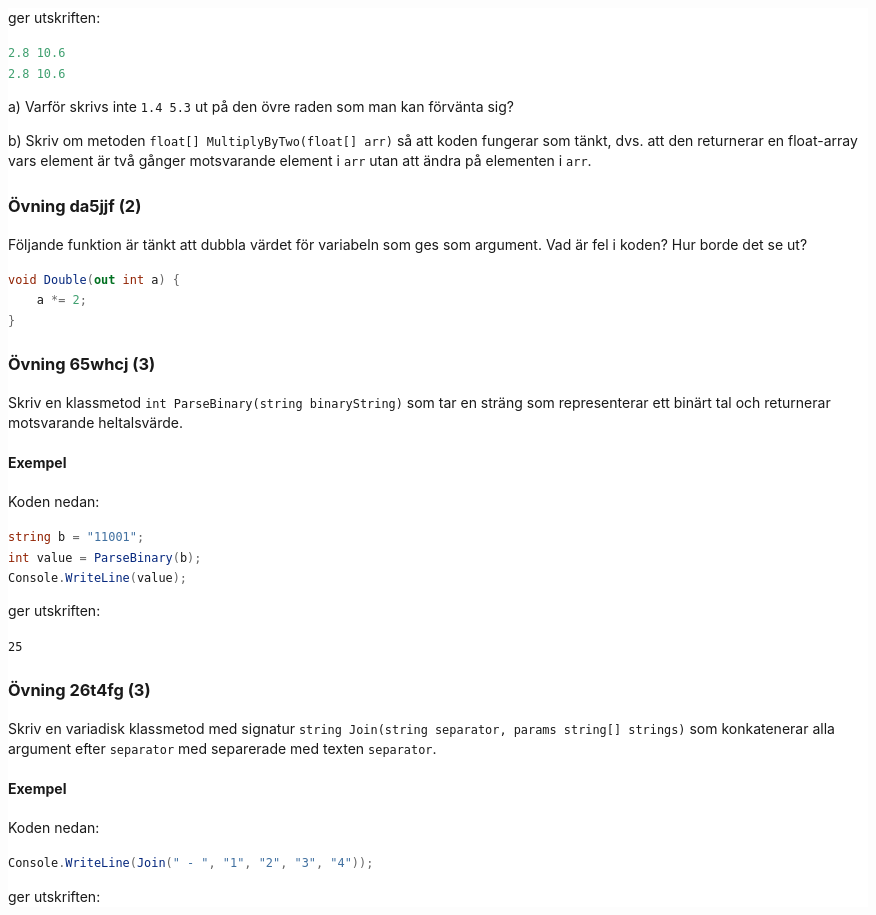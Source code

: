 ger utskriften: 

```cs 
2.8 10.6
2.8 10.6
```

a) Varför skrivs inte ``1.4 5.3`` ut på den övre raden som man kan förvänta sig?

b) Skriv om metoden ``float[] MultiplyByTwo(float[] arr)`` så att koden fungerar som tänkt, dvs. att den returnerar en float-array vars element är två gånger motsvarande element i ``arr`` utan att ändra på elementen i ``arr``.

### Övning da5jjf (2)

Följande funktion är tänkt att dubbla värdet för variabeln som ges som argument. Vad är fel i koden? Hur borde det se ut?

```cs
void Double(out int a) {
    a *= 2;
}
```

### Övning 65whcj (3)

Skriv en klassmetod ``int ParseBinary(string binaryString)`` som tar en sträng som representerar ett binärt tal och returnerar motsvarande heltalsvärde.

#### Exempel

Koden nedan: 

```cs
string b = "11001";
int value = ParseBinary(b);
Console.WriteLine(value);
```

ger utskriften:  

```text
25
```

### Övning 26t4fg (3)

Skriv en variadisk klassmetod med signatur ``string Join(string separator, params string[] strings)`` som konkatenerar alla argument efter ``separator`` med separerade med texten ``separator``.  

#### Exempel

Koden nedan:

```cs
Console.WriteLine(Join(" - ", "1", "2", "3", "4")); 
```

ger utskriften: 
